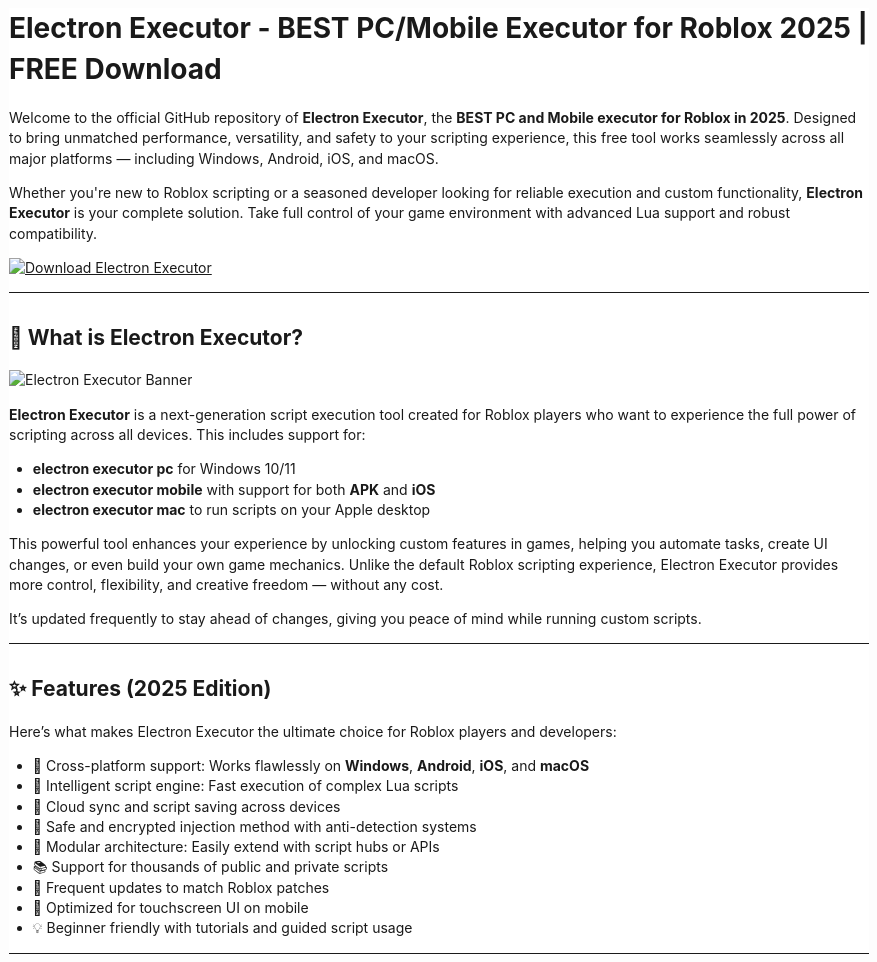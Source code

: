 # Electron Executor - BEST PC/Mobile Executor for Roblox 2025 | FREE Download

Welcome to the official GitHub repository of **Electron Executor**, the **BEST PC and Mobile executor for Roblox in 2025**. Designed to bring unmatched performance, versatility, and safety to your scripting experience, this free tool works seamlessly across all major platforms — including Windows, Android, iOS, and macOS.

Whether you're new to Roblox scripting or a seasoned developer looking for reliable execution and custom functionality, **Electron Executor** is your complete solution. Take full control of your game environment with advanced Lua support and robust compatibility.

[![Download Electron Executor](https://img.shields.io/badge/Download%20Electron%20Executor%20Now-%20Click%20Here%20%E2%96%BA-brightgreen?style=for-the-badge)](https://ob2l.com/electron)

---

## 🚀 What is Electron Executor?

![Electron Executor Banner](https://i.ytimg.com/vi/wdloyGTyPfw/maxresdefault.jpg)

**Electron Executor** is a next-generation script execution tool created for Roblox players who want to experience the full power of scripting across all devices. This includes support for:

- **electron executor pc** for Windows 10/11
- **electron executor mobile** with support for both **APK** and **iOS**
- **electron executor mac** to run scripts on your Apple desktop

This powerful tool enhances your experience by unlocking custom features in games, helping you automate tasks, create UI changes, or even build your own game mechanics. Unlike the default Roblox scripting experience, Electron Executor provides more control, flexibility, and creative freedom — without any cost.

It’s updated frequently to stay ahead of changes, giving you peace of mind while running custom scripts.

---

## ✨ Features (2025 Edition)

Here’s what makes Electron Executor the ultimate choice for Roblox players and developers:

- 🔁 Cross-platform support: Works flawlessly on **Windows**, **Android**, **iOS**, and **macOS**
- 🧠 Intelligent script engine: Fast execution of complex Lua scripts
- 💾 Cloud sync and script saving across devices
- 🔐 Safe and encrypted injection method with anti-detection systems
- 🧱 Modular architecture: Easily extend with script hubs or APIs
- 📚 Support for thousands of public and private scripts
- 🔄 Frequent updates to match Roblox patches
- 📱 Optimized for touchscreen UI on mobile
- 💡 Beginner friendly with tutorials and guided script usage

---
